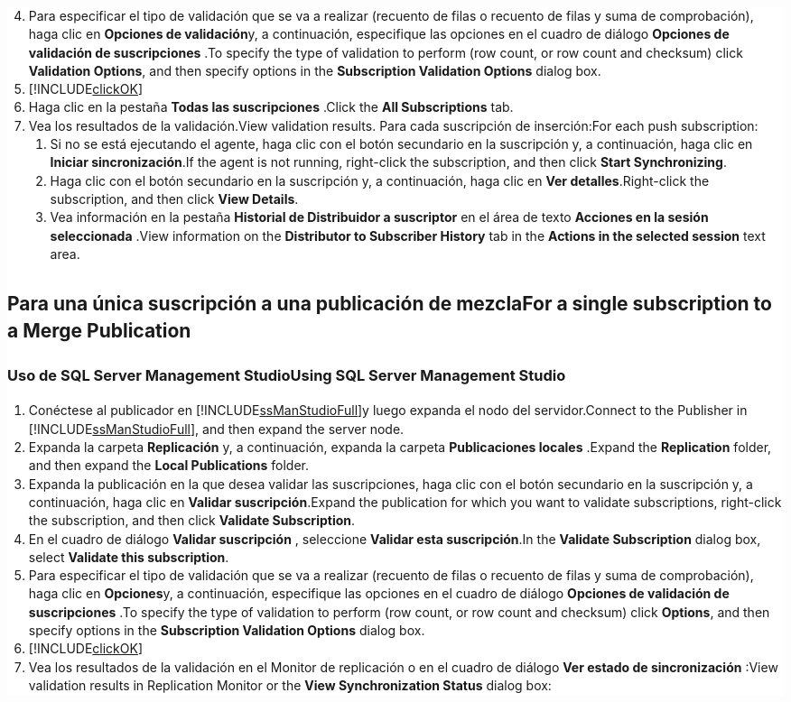 4.  <span data-ttu-id="9992d-227">Para especificar el tipo de validación que se va a realizar (recuento de filas o recuento de filas y suma de comprobación), haga clic en **Opciones de validación**y, a continuación, especifique las opciones en el cuadro de diálogo **Opciones de validación de suscripciones** .</span><span class="sxs-lookup"><span data-stu-id="9992d-227">To specify the type of validation to perform (row count, or row count and checksum) click **Validation Options**, and then specify options in the **Subscription Validation Options** dialog box.</span></span>    
5.  [!INCLUDE[clickOK](../../includes/clickok-md.md)]    
6.  <span data-ttu-id="9992d-228">Haga clic en la pestaña **Todas las suscripciones** .</span><span class="sxs-lookup"><span data-stu-id="9992d-228">Click the **All Subscriptions** tab.</span></span>    
7.  <span data-ttu-id="9992d-229">Vea los resultados de la validación.</span><span class="sxs-lookup"><span data-stu-id="9992d-229">View validation results.</span></span> <span data-ttu-id="9992d-230">Para cada suscripción de inserción:</span><span class="sxs-lookup"><span data-stu-id="9992d-230">For each push subscription:</span></span>   
    1.  <span data-ttu-id="9992d-231">Si no se está ejecutando el agente, haga clic con el botón secundario en la suscripción y, a continuación, haga clic en **Iniciar sincronización**.</span><span class="sxs-lookup"><span data-stu-id="9992d-231">If the agent is not running, right-click the subscription, and then click **Start Synchronizing**.</span></span>   
    2.  <span data-ttu-id="9992d-232">Haga clic con el botón secundario en la suscripción y, a continuación, haga clic en **Ver detalles**.</span><span class="sxs-lookup"><span data-stu-id="9992d-232">Right-click the subscription, and then click **View Details**.</span></span>    
    3.  <span data-ttu-id="9992d-233">Vea información en la pestaña **Historial de Distribuidor a suscriptor** en el área de texto **Acciones en la sesión seleccionada** .</span><span class="sxs-lookup"><span data-stu-id="9992d-233">View information on the **Distributor to Subscriber History** tab in the **Actions in the selected session** text area.</span></span>  
  

## <a name="for-a-single-subscription-to-a-merge-publication"></a><span data-ttu-id="9992d-234">Para una única suscripción a una publicación de mezcla</span><span class="sxs-lookup"><span data-stu-id="9992d-234">For a single subscription to a Merge Publication</span></span>
  
### <a name="using-sql-server-management-studio"></a><span data-ttu-id="9992d-235">Uso de SQL Server Management Studio</span><span class="sxs-lookup"><span data-stu-id="9992d-235">Using SQL Server Management Studio</span></span>
  
1.  <span data-ttu-id="9992d-236">Conéctese al publicador en [!INCLUDE[ssManStudioFull](../../includes/ssmanstudiofull-md.md)]y luego expanda el nodo del servidor.</span><span class="sxs-lookup"><span data-stu-id="9992d-236">Connect to the Publisher in [!INCLUDE[ssManStudioFull](../../includes/ssmanstudiofull-md.md)], and then expand the server node.</span></span>    
2.  <span data-ttu-id="9992d-237">Expanda la carpeta **Replicación** y, a continuación, expanda la carpeta **Publicaciones locales** .</span><span class="sxs-lookup"><span data-stu-id="9992d-237">Expand the **Replication** folder, and then expand the **Local Publications** folder.</span></span>    
3.  <span data-ttu-id="9992d-238">Expanda la publicación en la que desea validar las suscripciones, haga clic con el botón secundario en la suscripción y, a continuación, haga clic en **Validar suscripción**.</span><span class="sxs-lookup"><span data-stu-id="9992d-238">Expand the publication for which you want to validate subscriptions, right-click the subscription, and then click **Validate Subscription**.</span></span>    
4.  <span data-ttu-id="9992d-239">En el cuadro de diálogo **Validar suscripción** , seleccione **Validar esta suscripción**.</span><span class="sxs-lookup"><span data-stu-id="9992d-239">In the **Validate Subscription** dialog box, select **Validate this subscription**.</span></span>    
5.  <span data-ttu-id="9992d-240">Para especificar el tipo de validación que se va a realizar (recuento de filas o recuento de filas y suma de comprobación), haga clic en **Opciones**y, a continuación, especifique las opciones en el cuadro de diálogo **Opciones de validación de suscripciones** .</span><span class="sxs-lookup"><span data-stu-id="9992d-240">To specify the type of validation to perform (row count, or row count and checksum) click **Options**, and then specify options in the **Subscription Validation Options** dialog box.</span></span>    
6.  [!INCLUDE[clickOK](../../includes/clickok-md.md)]    
7.  <span data-ttu-id="9992d-241">Vea los resultados de la validación en el Monitor de replicación o en el cuadro de diálogo **Ver estado de sincronización** :</span><span class="sxs-lookup"><span data-stu-id="9992d-241">View validation results in Replication Monitor or the **View Synchronization Status** dialog box:</span></span>  